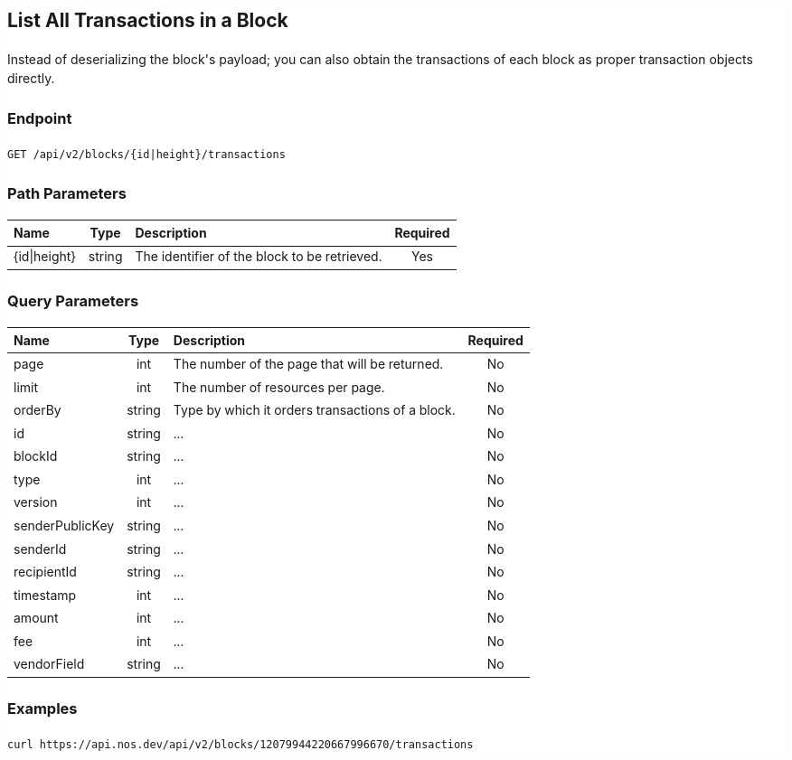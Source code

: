 ## List All Transactions in a Block

Instead of deserializing the block's payload; you can also obtain the transactions of each block as proper transaction objects directly.

### Endpoint

```
GET /api/v2/blocks/{id|height}/transactions
```

### Path Parameters

| Name         |  Type  | Description                                  | Required |
| :----------- | :----: | :------------------------------------------- | :------: |
| {id\|height} | string | The identifier of the block to be retrieved. |   Yes    |

### Query Parameters

| Name            |  Type  | Description                                      | Required |
| :-------------- | :----: | :----------------------------------------------- | :------: |
| page            |  int   | The number of the page that will be returned.    |    No    |
| limit           |  int   | The number of resources per page.                |    No    |
| orderBy         | string | Type by which it orders transactions of a block. |    No    |
| id              | string | ...                                              |    No    |
| blockId         | string | ...                                              |    No    |
| type            |  int   | ...                                              |    No    |
| version         |  int   | ...                                              |    No    |
| senderPublicKey | string | ...                                              |    No    |
| senderId        | string | ...                                              |    No    |
| recipientId     | string | ...                                              |    No    |
| timestamp       |  int   | ...                                              |    No    |
| amount          |  int   | ...                                              |    No    |
| fee             |  int   | ...                                              |    No    |
| vendorField     | string | ...                                              |    No    |

### Examples

```bash
curl https://api.nos.dev/api/v2/blocks/12079944220667996670/transactions
```
